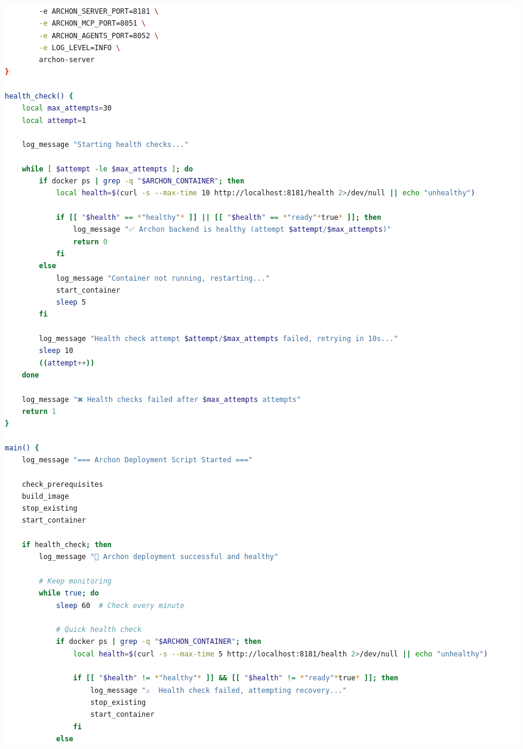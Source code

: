 ```bash
        -e ARCHON_SERVER_PORT=8181 \
        -e ARCHON_MCP_PORT=8051 \
        -e ARCHON_AGENTS_PORT=8052 \
        -e LOG_LEVEL=INFO \
        archon-server
}

health_check() {
    local max_attempts=30
    local attempt=1

    log_message "Starting health checks..."

    while [ $attempt -le $max_attempts ]; do
        if docker ps | grep -q "$ARCHON_CONTAINER"; then
            local health=$(curl -s --max-time 10 http://localhost:8181/health 2>/dev/null || echo "unhealthy")

            if [[ "$health" == *"healthy"* ]] || [[ "$health" == *"ready"*true* ]]; then
                log_message "✅ Archon backend is healthy (attempt $attempt/$max_attempts)"
                return 0
            fi
        else
            log_message "Container not running, restarting..."
            start_container
            sleep 5
        fi

        log_message "Health check attempt $attempt/$max_attempts failed, retrying in 10s..."
        sleep 10
        ((attempt++))
    done

    log_message "❌ Health checks failed after $max_attempts attempts"
    return 1
}

main() {
    log_message "=== Archon Deployment Script Started ==="

    check_prerequisites
    build_image
    stop_existing
    start_container

    if health_check; then
        log_message "🎉 Archon deployment successful and healthy"

        # Keep monitoring
        while true; do
            sleep 60  # Check every minute

            # Quick health check
            if docker ps | grep -q "$ARCHON_CONTAINER"; then
                local health=$(curl -s --max-time 5 http://localhost:8181/health 2>/dev/null || echo "unhealthy")

                if [[ "$health" != *"healthy"* ]] && [[ "$health" != *"ready"*true* ]]; then
                    log_message "⚠️  Health check failed, attempting recovery..."
                    stop_existing
                    start_container
                fi
            else
```